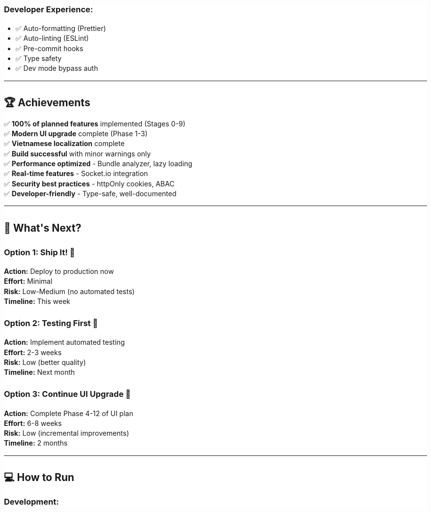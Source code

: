 ### **Developer Experience:**

- ✅ Auto-formatting (Prettier)
- ✅ Auto-linting (ESLint)
- ✅ Pre-commit hooks
- ✅ Type safety
- ✅ Dev mode bypass auth

---

## 🏆 **Achievements**

✅ **100% of planned features** implemented (Stages 0-9)  
✅ **Modern UI upgrade** complete (Phase 1-3)  
✅ **Vietnamese localization** complete  
✅ **Build successful** with minor warnings only  
✅ **Performance optimized** - Bundle analyzer, lazy loading  
✅ **Real-time features** - Socket.io integration  
✅ **Security best practices** - httpOnly cookies, ABAC  
✅ **Developer-friendly** - Type-safe, well-documented

---

## 🎯 **What's Next?**

### **Option 1: Ship It! 🚀**

**Action:** Deploy to production now  
**Effort:** Minimal  
**Risk:** Low-Medium (no automated tests)  
**Timeline:** This week

### **Option 2: Testing First 🧪**

**Action:** Implement automated testing  
**Effort:** 2-3 weeks  
**Risk:** Low (better quality)  
**Timeline:** Next month

### **Option 3: Continue UI Upgrade 🎨**

**Action:** Complete Phase 4-12 of UI plan  
**Effort:** 6-8 weeks  
**Risk:** Low (incremental improvements)  
**Timeline:** 2 months

---

## 💻 **How to Run**

### **Development:**
